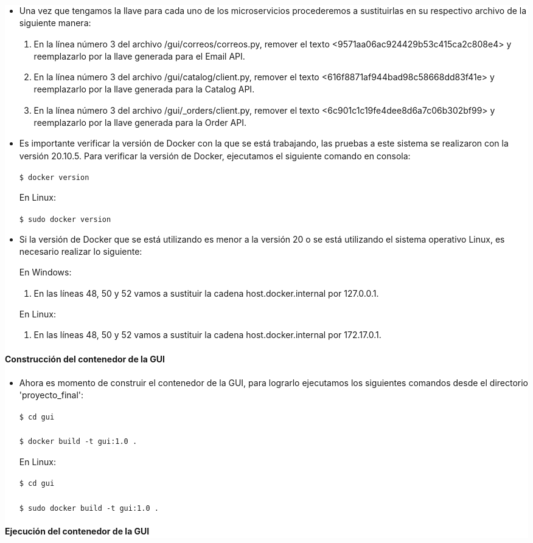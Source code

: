 
- Una vez que tengamos la llave para cada uno de los microservicios procederemos a sustituirlas en su respectivo archivo de la siguiente manera:

    1. En la línea número 3 del archivo /gui/correos/correos.py, remover el texto <9571aa06ac924429b53c415ca2c808e4> y reemplazarlo por la llave generada para el Email API.

    2. En la línea número 3 del archivo /gui/catalog/client.py, remover el texto <616f8871af944bad98c58668dd83f41e> y reemplazarlo por la llave generada para la Catalog API.

    3. En la línea número 3 del archivo /gui/_orders/client.py, remover el texto <6c901c1c19fe4dee8d6a7c06b302bf99> y reemplazarlo por la llave generada para la Order API.


- Es importante verificar la versión de Docker con la que se está trabajando, las pruebas a este sistema se realizaron con la versión 20.10.5. Para verificar la versión de Docker, ejecutamos el siguiente comando en consola:

    ```shell
    $ docker version
    ```

    En Linux:

    ```shell
    $ sudo docker version
    ```

- Si la versión de Docker que se está utilizando es menor a la versión 20 o se está utilizando el sistema operativo Linux, es necesario realizar lo siguiente:

    En Windows:

    1. En las líneas 48, 50 y 52 vamos a sustituir la cadena host.docker.internal por 127.0.0.1.

    En Linux:

    1. En las líneas 48, 50 y 52 vamos a sustituir la cadena host.docker.internal por 172.17.0.1.


#### Construcción del contenedor de la GUI

- Ahora es momento de construir el contenedor de la GUI, para lograrlo ejecutamos los siguientes comandos desde el directorio 'proyecto_final':

   ```shell
   $ cd gui

   $ docker build -t gui:1.0 .
   ```

   En Linux:

   ```shell
   $ cd gui

   $ sudo docker build -t gui:1.0 .
   ```

#### Ejecución del contenedor de la GUI
